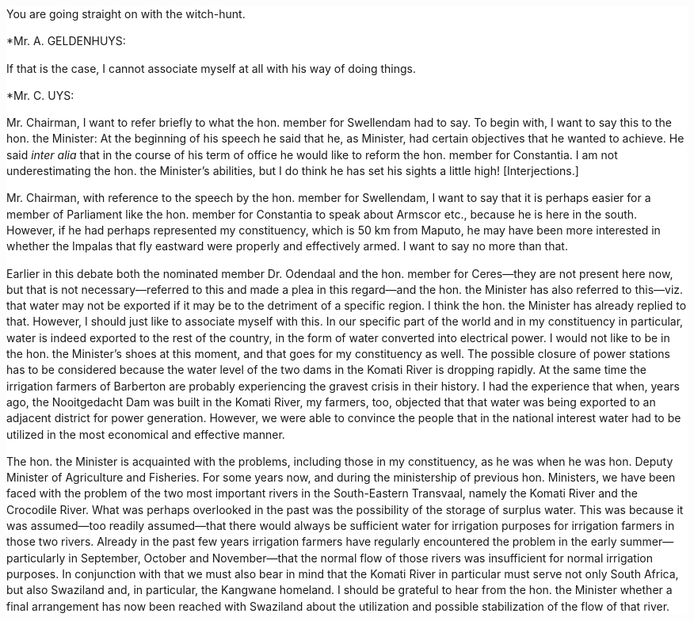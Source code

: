<p>You are going straight on with the witch-hunt.</p>

</speech>

<speech by="#geldenhuys">

<from>*Mr. <person refersTo="hansard_za">A. GELDENHUYS</person>:</from>

<p>If that is the case, I cannot associate myself at all with his way of doing things.</p>

</speech>

<speech by="#uys">

<from>*Mr. <person refersTo="hansard_za">C. UYS</person>:</from>

<p>Mr. Chairman, I want to refer briefly to what the hon. member for Swellendam had to say. To begin with, I want to say this to the hon. the Minister: At the beginning of his speech he said that he, as Minister, had certain objectives that he wanted to achieve. He said <i>inter alia</i> that in the course of his term of office he would like to reform the hon. member for Constantia. I am not underestimating the hon. the Minister&#x2019;s abilities, but I do think he has set his sights a little high! [Interjections.]</p>

<p>Mr. Chairman, with reference to the speech by the hon. member for Swellendam, I want to say that it is perhaps easier for a member of Parliament like the hon. member for Constantia to speak about Armscor etc., because he is here in the south. However, if he had perhaps represented my constituency, which is 50 km from Maputo, he may have been more interested in whether the Impalas that fly eastward were properly and effectively armed. I want to say no more than that.</p>

<p>Earlier in this debate both the nominated member Dr. Odendaal and the hon. member for Ceres&#x2014;they are not present here now, but that is not necessary&#x2014;referred to this and made a plea in this regard&#x2014;and the hon. the Minister has also referred to this&#x2014;viz. that water may not be exported if it may be to the detriment of a specific region. I think the hon. the Minister has already replied to that. However, I should just like to associate myself with this. In our specific part of the world and in my constituency in particular, water is indeed exported to the rest of the country, in the form of water converted into electrical power. I would not like to be in the hon. the Minister&#x2019;s shoes at this moment, and that goes for my constituency as well. The possible closure of power stations has to be considered because the water level of the two dams in the Komati River is dropping rapidly. At the same time the irrigation farmers of Barberton are probably experiencing the gravest crisis in their history. I had the experience that when, years ago, the Nooitgedacht Dam was built in the Komati River, my farmers, too, objected that that water was being exported to an adjacent district for power generation. However, we were able to convince the people that in the national interest water had to be utilized in the most economical and effective manner.</p>

<p>The hon. the Minister is acquainted with the problems, including those in my constituency, as he was when he was hon. Deputy Minister of Agriculture and Fisheries. For some years now, and during the ministership of previous hon. Ministers, we have been faced with the problem of the two most important rivers in the South-Eastern Transvaal, namely the Komati River and the Crocodile River. What was perhaps overlooked in the past was the possibility of the storage of surplus water. This was because it was assumed&#x2014;too readily assumed&#x2014;that there would always be sufficient water for irrigation purposes for irrigation farmers in those two rivers. Already in the past few years irrigation farmers have regularly encountered the problem in the early summer&#x2014;particularly <span class="col_667-668" refersTo="page_0351"/>in September, October and November&#x2014;that the normal flow of those rivers was insufficient for normal irrigation purposes. In conjunction with that we must also bear in mind that the Komati River in particular must serve not only South Africa, but also Swaziland and, in particular, the Kangwane homeland. I should be grateful to hear from the hon. the Minister whether a final arrangement has now been reached with Swaziland about the utilization and possible stabilization of the flow of that river.</p>
